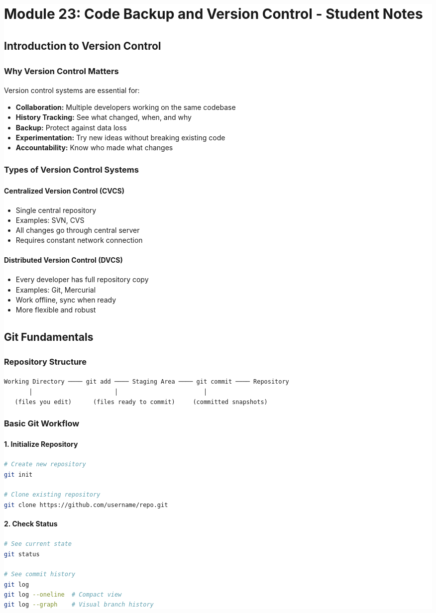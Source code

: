# Module 23: Code Backup and Version Control - Student Notes

## Introduction to Version Control

### Why Version Control Matters
Version control systems are essential for:
- **Collaboration:** Multiple developers working on the same codebase
- **History Tracking:** See what changed, when, and why
- **Backup:** Protect against data loss
- **Experimentation:** Try new ideas without breaking existing code
- **Accountability:** Know who made what changes

### Types of Version Control Systems

#### Centralized Version Control (CVCS)
- Single central repository
- Examples: SVN, CVS
- All changes go through central server
- Requires constant network connection

#### Distributed Version Control (DVCS)
- Every developer has full repository copy
- Examples: Git, Mercurial
- Work offline, sync when ready
- More flexible and robust

## Git Fundamentals

### Repository Structure
```
Working Directory ──── git add ──── Staging Area ──── git commit ──── Repository
       │                       │                        │
   (files you edit)      (files ready to commit)     (committed snapshots)
```

### Basic Git Workflow

#### 1. Initialize Repository
```bash
# Create new repository
git init

# Clone existing repository
git clone https://github.com/username/repo.git
```

#### 2. Check Status
```bash
# See current state
git status

# See commit history
git log
git log --oneline  # Compact view
git log --graph    # Visual branch history
```
